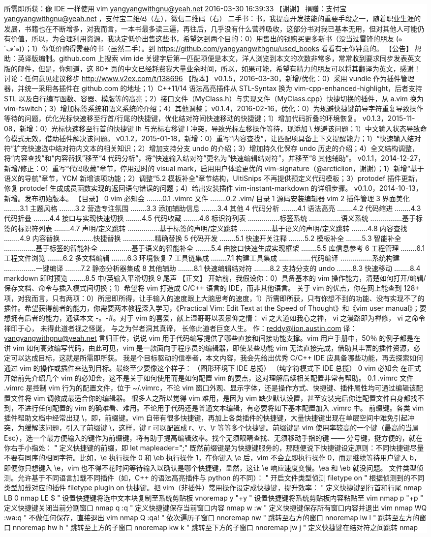 所需即所获：像 IDE 一样使用 vim yangyangwithgnu@yeah.net 2016-03-30 16:39:33 【谢谢】 捐赠：支付宝 yangyangwithgnu@yeah.net ，支付宝二维码（左），微信二维码（右） 二手书：书，我提高开发技能的重要手段之一，随着职业生涯的发展，书籍也在不断增多，对我而言，一本书最多读三遍，再往后，几乎没有什么营养吸收，这部分书对我已基本无用，但对其他人可能仍有价值，所以，为合理利用资源，我决定低价出售这些书，希望达到两个目的：0）用售出的钱购买更多新书（没当过雷锋的朋友
(๑´ڡ`๑)）；1）你低价购得需要的书（虽然二手）。到 https://github.com/yangyangwithgnu/used_books 看看有无你钟意的。 【公告】 帮助：英译版编制。github.com 上搜索 vim ide 关键字后第一匹配项便是本文，洋人浏览到本文的次数非常多，常常收到要求同步发表英文版的邮件，但是，你知道，这 80+ 页的中文已经耗费我大量业余时间，所以，如果可能，希望有精力的朋友可以将其翻译为英文，感谢！ 讨论：任何意见建议移步 http://www.v2ex.com/t/138696 【版本】 v0.1.5，2016-03-30，新增/优化：0）采用 vundle 作为插件管理器，并统一采用各插件在 github.com 的地址；1）C++11/14 语法高亮插件从 STL-Syntax 换为 vim-cpp-enhanced-highlight，后者支持 STL 以及自行编写函数、容器、模版等的高亮；2）接口文件（MyClass.h）与实现文件（MyClass.cpp）快捷切换的插件，从 a.vim 换为 vim-fswitch；3）增加标签系统和语义系统的介绍；4）其他调整； v0.1.4，2016-02-16，优化：0）为规避快捷键前导字符重复导致操作等待的问题，优化光标快速移至行首/行尾的快捷键，优化结对符间快速移动的快捷键；1）增加代码折叠的环境恢复。 v0.1.3，2015-11-08，新增：0）光标快速移至行首的快捷键 lh 与光标右移键 l 冲突，导致光标左移操作等待，现添加 \ 规避该问题；1）中文输入状态导致命令模式无效，借助插件解决该问题。 v0.1.2，2015-01-18，新增：0）重写“内容查找”，让匹配项具备上下文提醒能力；1）“快速输入结对符”扩充快速选中结对符内文本的相关知识；2）增加支持分支 undo 的介绍；3）增加持久化保存 undo 历史的介绍；4）全文结构调整，将“内容查找”和“内容替换”移至“4 代码分析”，将“快速输入结对符”更名为“快速编辑结对符”，并移至“8 其他辅助”。 v0.1.1，2014-12-27，新增/修正：0）重写“代码收藏”章节，停用过时的 visual mark，启用用户体验更优的 vim-signature（@arcticlion，谢谢）；1）新增“基于语义的导航”章节，YCM 新增该项功能；2）调整“5.2 模板补全”章节结构，UltiSnips 不再提供预定义代码模板；3）protodef 插件更新，修复 protodef 生成成员函数实现的返回语句错误的问题；4）给出安装插件 vim-instant-markdown 的详细步骤。 v0.1.0，2014-10-13，新增。发布初始版本。 【目录】 0 vim 必知会 ........0.1 .vimrc 文件 ........0.2 .vim/ 目录 1 源码安装编辑器 vim 2 插件管理 3 界面美化 ........3.1 主题风格 ........3.2 营造专注氛围 ........3.3 添加辅助信息 ........3.4 其他 4 代码分析 ........4.1 语法高亮 ........4.2 代码缩进 ........4.3 代码折叠 ........4.4 接口与实现快速切换 ........4.5 代码收藏 ........4.6 标识符列表 ................标签系统 ................语义系统 ................基于标签的标识符列表 ........4.7 声明/定义跳转 ................基于标签的声明/定义跳转 ................基于语义的声明/定义跳转 ........4.8 内容查找 ........4.9 内容替换 ................快捷替换 ................精确替换 5 代码开发 ........5.1 快速开关注释 ........5.2 模板补全 ........5.3 智能补全 ................基于标签的智能补全 ................基于语义的智能补全 ........5.4 由接口快速生成实现框架 ........5.5 库信息参考 6 工程管理 ........6.1 工程文件浏览 ........6.2 多文档编辑 ........6.3 环境恢复 7 工具链集成 ........7.1 构建工具集成 ................代码编译 ................系统构建 ................一键编译 ........7.2 静态分析器集成 8 其他辅助 ........8.1 快速编辑结对符 ........8.2 支持分支的 undo ........8.3 快速移动 ........8.4 markdown 即时预览 ........8.5 中/英输入平滑切换 9 尾声 【正文】 开始前，我假设你：0）具备基本的 vim 操作能力，清楚如何打开/编辑/保存文档、命令与插入模式间切换；1）希望将 vim 打造成 C/C++ 语言的 IDE，而非其他语言。 关于 vim 的优点，你在网上能查到 128+ 项，对我而言，只有两项：0）所思即所得，让手输入的速度跟上大脑思考的速度，1）所需即所获，只有你想不到的功能、没有实现不了的插件。希望获得前者的能力，你需要两本教程深入学习，《Practical Vim: Edit Text at the Speed of Thought》和《vim user manual》；要想拥有后者的能力，通读本文 -。-#。对于 vim 的喜爱，献上湿哥哥以表景仰之情： vi 之大道如我心之禅， vi 之漫路即为禅修， vi 之命令禅印于心， 未得此道者视之怪诞， 与之为伴者洞其真谛， 长修此道者巨变人生。 作：reddy@lion.austin.com 译：yangyangwithgnu@yeah.net 言归正传，说说 vim 用于代码编写提供了哪些直接和间接功能支撑。vim 用户手册中，50％ 的例子都是在讲 vim 如何高效编写代码，由此可见，vim 是一款面向于程序员的编辑器，即使某些功能 vim 无法直接完成，借助其丰富的插件资源，必定可以达成目标，这就是所需即所获。 我是个目标驱动的信奉者，本文内容，我会先给出优秀 C/C++ IDE 应具备哪些功能，再去探索如何通过 vim 的操作或插件来达到目标。最终至少要像这个样子： （图形环境下 IDE 总揽） （纯字符模式下 IDE 总揽） 0 vim 必知会 在正式开始前先介绍几个 vim 的必知会，这不是关于如何使用而是如何配置 vim 的要点，这对理解后续相关配置非常有帮助。 0.1 .vimrc 文件 .vimrc 是控制 vim 行为的配置文件，位于 ~/.vimrc，不论 vim 窗口外观、显示字体，还是操作方式、快捷键、插件属性均可通过编辑该配置文件将 vim 调教成最适合你的编辑器。 很多人之所以觉得 vim 难用，是因为 vim 缺少默认设置，甚至安装完后你连配置文件自身都找不到，不进行任何配置的 vim 的确难看、难用。不论用于代码还是普通文本编辑，有必要将如下基本配置加入 .vimrc 中。 前缀键。各类 vim 插件帮助文档中经常出现 \，即，前缀键。vim 自带有很多快捷键，再加上各类插件的快捷键，大量快捷键出现在单层空间中难免引起冲突，为缓解该问题，引入了前缀键 \，这样，键 r 可以配置成 r、\r、\\r 等等多个快捷键。前缀键是 vim 使用率较高的一个键（最高的当属 Esc），选一个最方便输入的键作为前缀键，将有助于提高编辑效率。找个无须眼睛查找、无须移动手指的键 —— 分号键，挺方便的，就在你右手小指处： " 定义快捷键的前缀，即<Leader> let mapleader=";" 既然前缀键是为快捷键服务的，那随便说下快捷键设定原则：不同快捷键尽量不要有同序的相同字符。比如，\e 执行操作 0 和 \eb 执行操作 1，在你键入 \e 后，vim 不会立即执行操作 0，而是继续等待用户键入 b，即便你只想键入 \e，vim 也不得不花时间等待输入以确认是哪个快捷键，显然，这让 \e 响应速度变慢。\ea 和 \eb 就没问题。 文件类型侦测。允许基于不同语言加载不同插件（如，C++ 的语法高亮插件与 python 的不同）： " 开启文件类型侦测 filetype on " 根据侦测到的不同类型加载对应的插件 filetype plugin on 快捷键。把 vim（非插件）常用操作设定成快捷键，提升效率： " 定义快捷键到行首和行尾 nmap LB 0 nmap LE $ " 设置快捷键将选中文本块复制至系统剪贴板 vnoremap <Leader>y "+y " 设置快捷键将系统剪贴板内容粘贴至 vim nmap <Leader>p "+p " 定义快捷键关闭当前分割窗口 nmap <Leader>q :q<CR> " 定义快捷键保存当前窗口内容 nmap <Leader>w :w<CR> " 定义快捷键保存所有窗口内容并退出 vim nmap <Leader>WQ :wa<CR>:q<CR> " 不做任何保存，直接退出 vim nmap <Leader>Q :qa!<CR> " 依次遍历子窗口 nnoremap nw <C-W><C-W> " 跳转至右方的窗口 nnoremap <Leader>lw <C-W>l " 跳转至左方的窗口 nnoremap <Leader>hw <C-W>h " 跳转至上方的子窗口 nnoremap <Leader>kw <C-W>k " 跳转至下方的子窗口 nnoremap <Leader>jw <C-W>j " 定义快捷键在结对符之间跳转 nmap